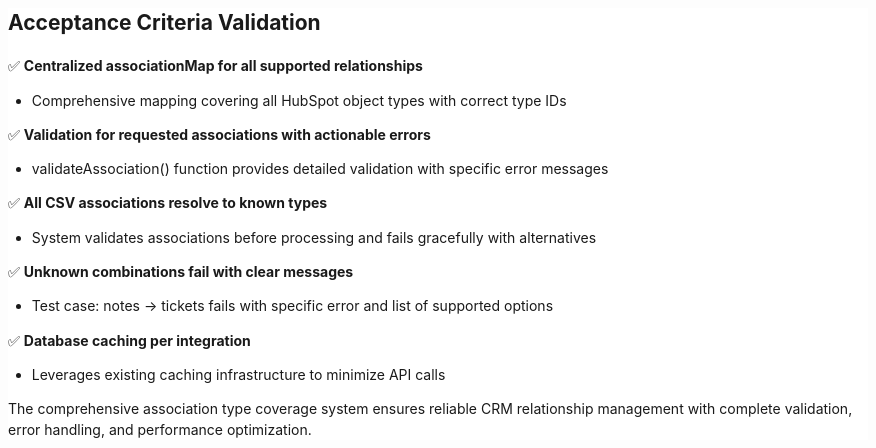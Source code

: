 ## Acceptance Criteria Validation

✅ **Centralized associationMap for all supported relationships**
- Comprehensive mapping covering all HubSpot object types with correct type IDs

✅ **Validation for requested associations with actionable errors**  
- validateAssociation() function provides detailed validation with specific error messages

✅ **All CSV associations resolve to known types**
- System validates associations before processing and fails gracefully with alternatives

✅ **Unknown combinations fail with clear messages**
- Test case: notes → tickets fails with specific error and list of supported options

✅ **Database caching per integration**
- Leverages existing caching infrastructure to minimize API calls

The comprehensive association type coverage system ensures reliable CRM relationship management with complete validation, error handling, and performance optimization.